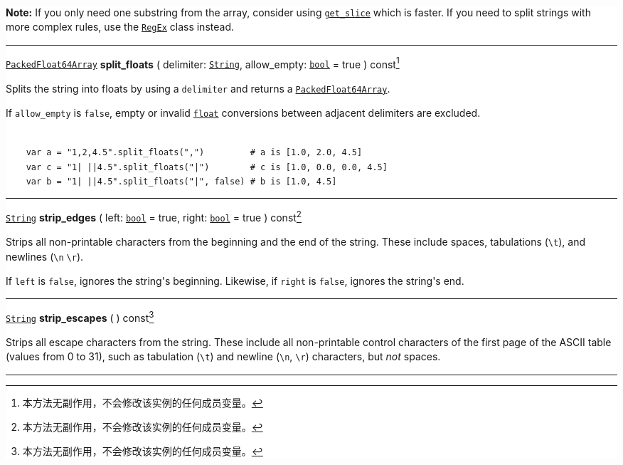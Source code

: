 

 **Note:** If you only need one substring from the array, consider using [`get_slice`](#class_stringname_method_get_slice) which is faster. If you need to split strings with more complex rules, use the [`RegEx`](class_regex.md) class instead.







---

<div id="_class_stringname_method_split_floats"></div>

[`PackedFloat64Array`](class_packedfloat64array.md) **split_floats** ( delimiter: [`String`](class_string.md), allow_empty: [`bool`](class_bool.md) = true ) const[^const]<div id="class_stringname_method_split_floats"></div>

Splits the string into floats by using a `delimiter` and returns a [`PackedFloat64Array`](class_packedfloat64array.md).

If `allow_empty` is `false`, empty or invalid [`float`](class_float.md) conversions between adjacent delimiters are excluded.

```

    var a = "1,2,4.5".split_floats(",")         # a is [1.0, 2.0, 4.5]
    var c = "1| ||4.5".split_floats("|")        # c is [1.0, 0.0, 0.0, 4.5]
    var b = "1| ||4.5".split_floats("|", false) # b is [1.0, 4.5]
```





---

<div id="_class_stringname_method_strip_edges"></div>

[`String`](class_string.md) **strip_edges** ( left: [`bool`](class_bool.md) = true, right: [`bool`](class_bool.md) = true ) const[^const]<div id="class_stringname_method_strip_edges"></div>

Strips all non-printable characters from the beginning and the end of the string. These include spaces, tabulations (`\t`), and newlines (`\n` `\r`).

If `left` is `false`, ignores the string's beginning. Likewise, if `right` is `false`, ignores the string's end.



---

<div id="_class_stringname_method_strip_escapes"></div>

[`String`](class_string.md) **strip_escapes** ( ) const[^const]<div id="class_stringname_method_strip_escapes"></div>

Strips all escape characters from the string. These include all non-printable control characters of the first page of the ASCII table (values from 0 to 31), such as tabulation (`\t`) and newline (`\n`, `\r`) characters, but *not* spaces.



---

[^virtual]: 本方法通常需要用户覆盖才能生效。
[^const]: 本方法无副作用，不会修改该实例的任何成员变量。
[^vararg]: 本方法除了能接受在此处描述的参数外，还能够继续接受任意数量的参数。
[^constructor]: 本方法用于构造某个类型。
[^static]: 调用本方法无需实例，可直接使用类名进行调用。
[^operator]: 本方法描述的是使用本类型作为左操作数的有效运算符。
[^bitfield]: 这个值是由下列位标志构成位掩码的整数。
[^void]: 无返回值。